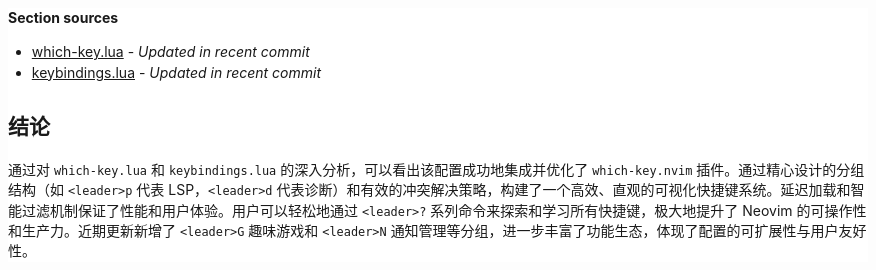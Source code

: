 **Section sources**
- [which-key.lua](file://lua/plugins/which-key.lua#L1-L63) - *Updated in recent commit*
- [keybindings.lua](file://lua/config/keybindings.lua#L1-L550) - *Updated in recent commit*

## 结论
通过对 `which-key.lua` 和 `keybindings.lua` 的深入分析，可以看出该配置成功地集成并优化了 `which-key.nvim` 插件。通过精心设计的分组结构（如 `<leader>p` 代表 LSP，`<leader>d` 代表诊断）和有效的冲突解决策略，构建了一个高效、直观的可视化快捷键系统。延迟加载和智能过滤机制保证了性能和用户体验。用户可以轻松地通过 `<leader>?` 系列命令来探索和学习所有快捷键，极大地提升了 Neovim 的可操作性和生产力。近期更新新增了 `<leader>G` 趣味游戏和 `<leader>N` 通知管理等分组，进一步丰富了功能生态，体现了配置的可扩展性与用户友好性。